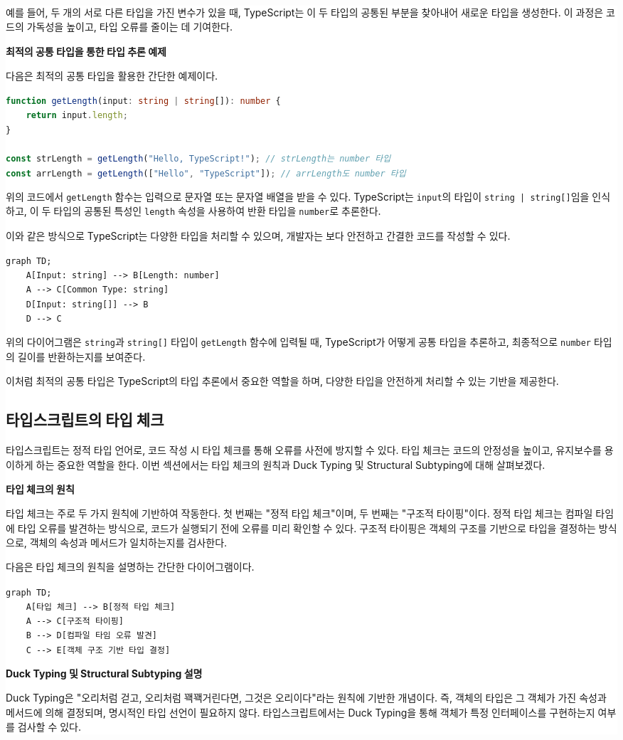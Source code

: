 예를 들어, 두 개의 서로 다른 타입을 가진 변수가 있을 때, TypeScript는 이 두 타입의 공통된 부분을 찾아내어 새로운 타입을 생성한다. 이 과정은 코드의 가독성을 높이고, 타입 오류를 줄이는 데 기여한다.

**최적의 공통 타입을 통한 타입 추론 예제** 
 
다음은 최적의 공통 타입을 활용한 간단한 예제이다.

```typescript
function getLength(input: string | string[]): number {
    return input.length;
}

const strLength = getLength("Hello, TypeScript!"); // strLength는 number 타입
const arrLength = getLength(["Hello", "TypeScript"]); // arrLength도 number 타입
```

위의 코드에서 `getLength` 함수는 입력으로 문자열 또는 문자열 배열을 받을 수 있다. TypeScript는 `input`의 타입이 `string | string[]`임을 인식하고, 이 두 타입의 공통된 특성인 `length` 속성을 사용하여 반환 타입을 `number`로 추론한다. 

이와 같은 방식으로 TypeScript는 다양한 타입을 처리할 수 있으며, 개발자는 보다 안전하고 간결한 코드를 작성할 수 있다.

```mermaid
graph TD;
    A[Input: string] --> B[Length: number]
    A --> C[Common Type: string]
    D[Input: string[]] --> B
    D --> C
```

위의 다이어그램은 `string`과 `string[]` 타입이 `getLength` 함수에 입력될 때, TypeScript가 어떻게 공통 타입을 추론하고, 최종적으로 `number` 타입의 길이를 반환하는지를 보여준다. 

이처럼 최적의 공통 타입은 TypeScript의 타입 추론에서 중요한 역할을 하며, 다양한 타입을 안전하게 처리할 수 있는 기반을 제공한다.



## 타입스크립트의 타입 체크

타입스크립트는 정적 타입 언어로, 코드 작성 시 타입 체크를 통해 오류를 사전에 방지할 수 있다. 타입 체크는 코드의 안정성을 높이고, 유지보수를 용이하게 하는 중요한 역할을 한다. 이번 섹션에서는 타입 체크의 원칙과 Duck Typing 및 Structural Subtyping에 대해 살펴보겠다.

**타입 체크의 원칙**

타입 체크는 주로 두 가지 원칙에 기반하여 작동한다. 첫 번째는 "정적 타입 체크"이며, 두 번째는 "구조적 타이핑"이다. 정적 타입 체크는 컴파일 타임에 타입 오류를 발견하는 방식으로, 코드가 실행되기 전에 오류를 미리 확인할 수 있다. 구조적 타이핑은 객체의 구조를 기반으로 타입을 결정하는 방식으로, 객체의 속성과 메서드가 일치하는지를 검사한다.

다음은 타입 체크의 원칙을 설명하는 간단한 다이어그램이다.

```mermaid
graph TD;
    A[타입 체크] --> B[정적 타입 체크]
    A --> C[구조적 타이핑]
    B --> D[컴파일 타임 오류 발견]
    C --> E[객체 구조 기반 타입 결정]
```

**Duck Typing 및 Structural Subtyping 설명**

Duck Typing은 "오리처럼 걷고, 오리처럼 꽥꽥거린다면, 그것은 오리이다"라는 원칙에 기반한 개념이다. 즉, 객체의 타입은 그 객체가 가진 속성과 메서드에 의해 결정되며, 명시적인 타입 선언이 필요하지 않다. 타입스크립트에서는 Duck Typing을 통해 객체가 특정 인터페이스를 구현하는지 여부를 검사할 수 있다.
